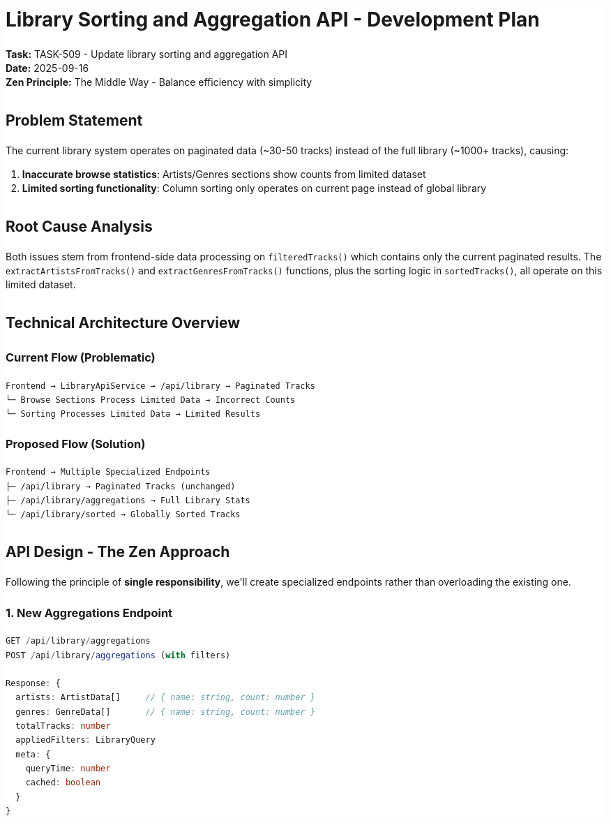 # Library Sorting and Aggregation API - Development Plan
**Task:** TASK-509 - Update library sorting and aggregation API  
**Date:** 2025-09-16  
**Zen Principle:** The Middle Way - Balance efficiency with simplicity

## Problem Statement

The current library system operates on paginated data (~30-50 tracks) instead of the full library (~1000+ tracks), causing:

1. **Inaccurate browse statistics**: Artists/Genres sections show counts from limited dataset
2. **Limited sorting functionality**: Column sorting only operates on current page instead of global library

## Root Cause Analysis

Both issues stem from frontend-side data processing on `filteredTracks()` which contains only the current paginated results. The `extractArtistsFromTracks()` and `extractGenresFromTracks()` functions, plus the sorting logic in `sortedTracks()`, all operate on this limited dataset.

## Technical Architecture Overview

### Current Flow (Problematic)
```
Frontend → LibraryApiService → /api/library → Paginated Tracks
└─ Browse Sections Process Limited Data → Incorrect Counts
└─ Sorting Processes Limited Data → Limited Results
```

### Proposed Flow (Solution)
```
Frontend → Multiple Specialized Endpoints
├─ /api/library → Paginated Tracks (unchanged)
├─ /api/library/aggregations → Full Library Stats
└─ /api/library/sorted → Globally Sorted Tracks
```

## API Design - The Zen Approach

Following the principle of **single responsibility**, we'll create specialized endpoints rather than overloading the existing one.

### 1. New Aggregations Endpoint
```typescript
GET /api/library/aggregations
POST /api/library/aggregations (with filters)

Response: {
  artists: ArtistData[]     // { name: string, count: number }
  genres: GenreData[]       // { name: string, count: number }
  totalTracks: number
  appliedFilters: LibraryQuery
  meta: {
    queryTime: number
    cached: boolean
  }
}
```
